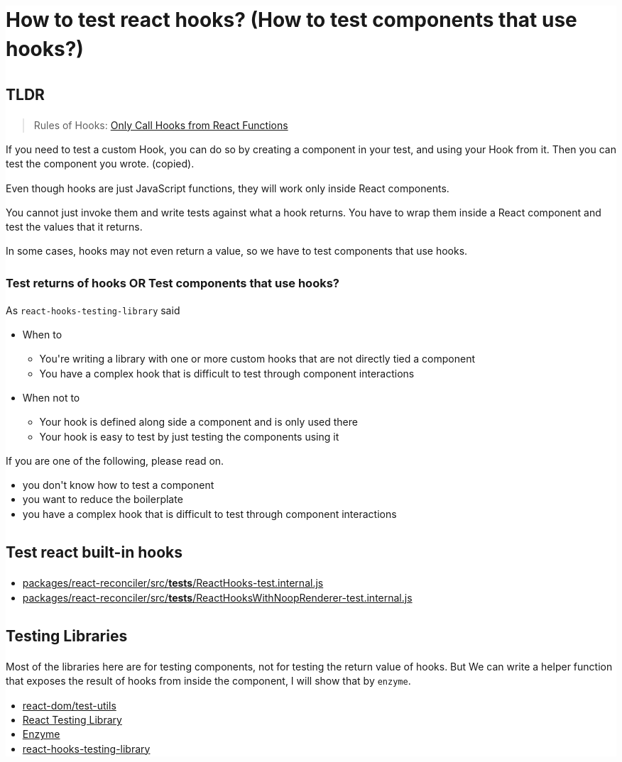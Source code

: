 # How to test react hooks? (How to test components that use hooks?)

## TLDR

> Rules of Hooks: [Only Call Hooks from React Functions](https://reactjs.org/docs/hooks-rules.html#only-call-hooks-from-react-functions)

If you need to test a custom Hook, you can do so by creating a component in your test, and using your Hook from it. Then you can test the component you wrote. (copied).

Even though hooks are just JavaScript functions, they will work only inside React components.

You cannot just invoke them and write tests against what a hook returns. You have to wrap them inside a React component and test the values that it returns.

In some cases, hooks may not even return a value, so we have to test components that use hooks.

### Test returns of hooks OR Test components that use hooks?

As `react-hooks-testing-library` said

- When to

  - You're writing a library with one or more custom hooks that are not directly tied a component
  - You have a complex hook that is difficult to test through component interactions

- When not to

  - Your hook is defined along side a component and is only used there
  - Your hook is easy to test by just testing the components using it

If you are one of the following, please read on.

  - you don't know how to test a component
  - you want to reduce the boilerplate
  - you have a complex hook that is difficult to test through component interactions

## Test react built-in hooks

- [packages/react-reconciler/src/__tests__/ReactHooks-test.internal.js](https://github.com/facebook/react/blob/master/packages/react-reconciler/src/__tests__/ReactHooks-test.internal.js)
- [packages/react-reconciler/src/__tests__/ReactHooksWithNoopRenderer-test.internal.js](https://github.com/facebook/react/blob/master/packages/react-reconciler/src/__tests__/ReactHooksWithNoopRenderer-test.internal.js)

## Testing Libraries

Most of the libraries here are for testing components, not for testing the return value of hooks.
But We can write a helper function that exposes the result of hooks from inside the component, I will show that by `enzyme`.

- [react-dom/test-utils](https://reactjs.org/docs/test-utils.html)
- [React Testing Library](https://testing-library.com/docs/react-testing-library/intro)
- [Enzyme](https://airbnb.io/enzyme/)
- [react-hooks-testing-library](https://github.com/testing-library/react-hooks-testing-library)
